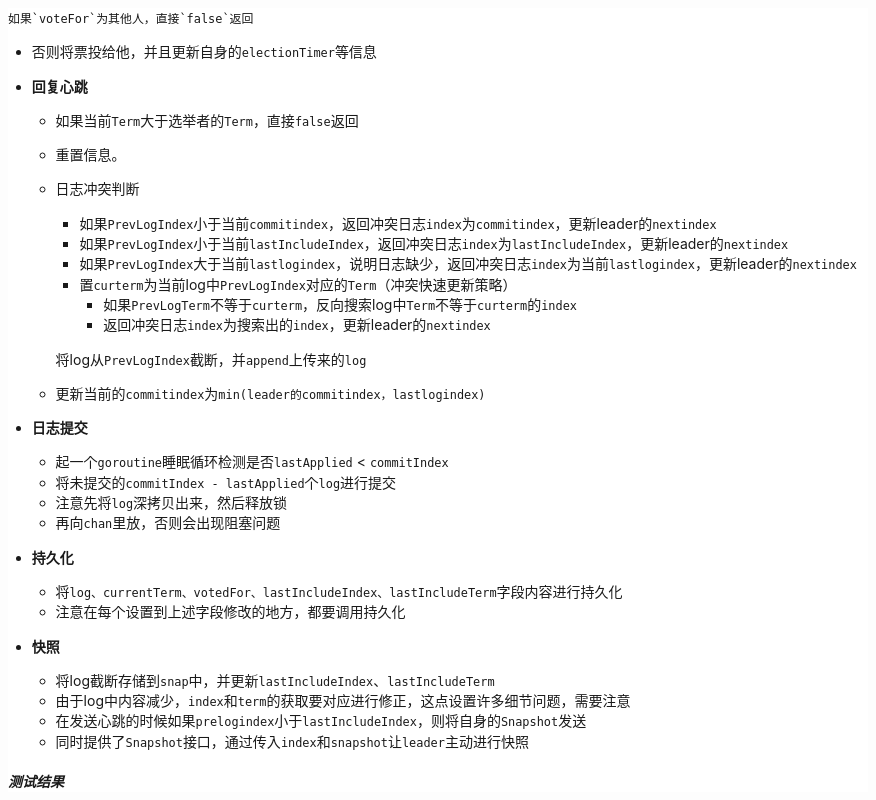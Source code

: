     如果`voteFor`为其他人，直接`false`返回

  - 否则将票投给他，并且更新自身的`electionTimer`等信息

- **回复心跳**

  - 如果当前`Term`大于选举者的`Term`，直接`false`返回

  - 重置信息。

  - 日志冲突判断

    - 如果`PrevLogIndex`小于当前`commitindex`，返回冲突日志`index`为`commitindex`，更新leader的`nextindex`
    - 如果`PrevLogIndex`小于当前`lastIncludeIndex`，返回冲突日志`index`为`lastIncludeIndex`，更新leader的`nextindex`
    - 如果`PrevLogIndex`大于当前`lastlogindex`，说明日志缺少，返回冲突日志`index`为当前`lastlogindex`，更新leader的`nextindex`
    - 置`curterm`为当前log中`PrevLogIndex`对应的`Term`（冲突快速更新策略）
      - 如果`PrevLogTerm`不等于`curterm`，反向搜索log中`Term`不等于`curterm`的`index`
      - 返回冲突日志`index`为搜索出的`index`，更新leader的`nextindex`

    将log从`PrevLogIndex`截断，并`append`上传来的`log`

  - 更新当前的`commitindex`为`min(leader的commitindex，lastlogindex)`

- **日志提交**
  
  - 起一个`goroutine`睡眠循环检测是否`lastApplied` < `commitIndex`
  - 将未提交的`commitIndex - lastApplied`个`log`进行提交
  - 注意先将`log`深拷贝出来，然后释放锁
  - 再向`chan`里放，否则会出现阻塞问题
  
- **持久化**

  - 将`log、currentTerm、votedFor、lastIncludeIndex、lastIncludeTerm`字段内容进行持久化
  - 注意在每个设置到上述字段修改的地方，都要调用持久化

- **快照**

  - 将log截断存储到`snap`中，并更新`lastIncludeIndex`、`lastIncludeTerm`
  - 由于log中内容减少，`index`和`term`的获取要对应进行修正，这点设置许多细节问题，需要注意
  - 在发送心跳的时候如果`prelogindex`小于`lastIncludeIndex`，则将自身的`Snapshot`发送
  - 同时提供了`Snapshot`接口，通过传入`index`和`snapshot`让`leader`主动进行快照

##### 测试结果
